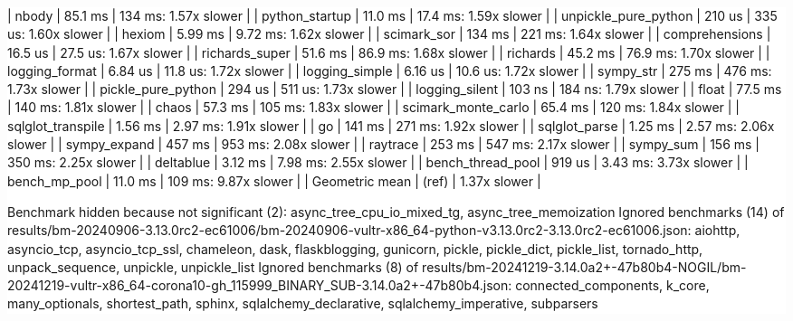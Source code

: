 | nbody                     | 85.1 ms                                                      | 134 ms: 1.57x slower                                                     |
| python_startup            | 11.0 ms                                                      | 17.4 ms: 1.59x slower                                                    |
| unpickle_pure_python      | 210 us                                                       | 335 us: 1.60x slower                                                     |
| hexiom                    | 5.99 ms                                                      | 9.72 ms: 1.62x slower                                                    |
| scimark_sor               | 134 ms                                                       | 221 ms: 1.64x slower                                                     |
| comprehensions            | 16.5 us                                                      | 27.5 us: 1.67x slower                                                    |
| richards_super            | 51.6 ms                                                      | 86.9 ms: 1.68x slower                                                    |
| richards                  | 45.2 ms                                                      | 76.9 ms: 1.70x slower                                                    |
| logging_format            | 6.84 us                                                      | 11.8 us: 1.72x slower                                                    |
| logging_simple            | 6.16 us                                                      | 10.6 us: 1.72x slower                                                    |
| sympy_str                 | 275 ms                                                       | 476 ms: 1.73x slower                                                     |
| pickle_pure_python        | 294 us                                                       | 511 us: 1.73x slower                                                     |
| logging_silent            | 103 ns                                                       | 184 ns: 1.79x slower                                                     |
| float                     | 77.5 ms                                                      | 140 ms: 1.81x slower                                                     |
| chaos                     | 57.3 ms                                                      | 105 ms: 1.83x slower                                                     |
| scimark_monte_carlo       | 65.4 ms                                                      | 120 ms: 1.84x slower                                                     |
| sqlglot_transpile         | 1.56 ms                                                      | 2.97 ms: 1.91x slower                                                    |
| go                        | 141 ms                                                       | 271 ms: 1.92x slower                                                     |
| sqlglot_parse             | 1.25 ms                                                      | 2.57 ms: 2.06x slower                                                    |
| sympy_expand              | 457 ms                                                       | 953 ms: 2.08x slower                                                     |
| raytrace                  | 253 ms                                                       | 547 ms: 2.17x slower                                                     |
| sympy_sum                 | 156 ms                                                       | 350 ms: 2.25x slower                                                     |
| deltablue                 | 3.12 ms                                                      | 7.98 ms: 2.55x slower                                                    |
| bench_thread_pool         | 919 us                                                       | 3.43 ms: 3.73x slower                                                    |
| bench_mp_pool             | 11.0 ms                                                      | 109 ms: 9.87x slower                                                     |
| Geometric mean            | (ref)                                                        | 1.37x slower                                                             |

Benchmark hidden because not significant (2): async_tree_cpu_io_mixed_tg, async_tree_memoization
Ignored benchmarks (14) of results/bm-20240906-3.13.0rc2-ec61006/bm-20240906-vultr-x86_64-python-v3.13.0rc2-3.13.0rc2-ec61006.json: aiohttp, asyncio_tcp, asyncio_tcp_ssl, chameleon, dask, flaskblogging, gunicorn, pickle, pickle_dict, pickle_list, tornado_http, unpack_sequence, unpickle, unpickle_list
Ignored benchmarks (8) of results/bm-20241219-3.14.0a2+-47b80b4-NOGIL/bm-20241219-vultr-x86_64-corona10-gh_115999_BINARY_SUB-3.14.0a2+-47b80b4.json: connected_components, k_core, many_optionals, shortest_path, sphinx, sqlalchemy_declarative, sqlalchemy_imperative, subparsers
